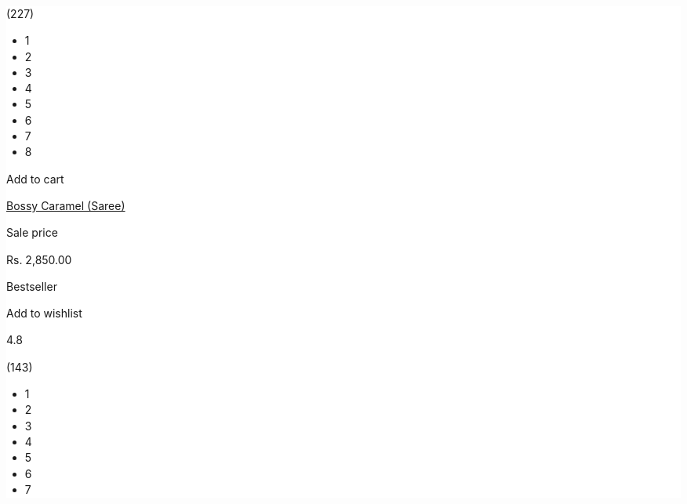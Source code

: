 (227)

[](/products/bossy-caramel)

[](/products/bossy-caramel)

[](/products/bossy-caramel)

[](/products/bossy-caramel)

[](/products/bossy-caramel)

[](/products/bossy-caramel)

[](/products/bossy-caramel)

[](/products/bossy-caramel)

[](/products/bossy-caramel)

- 1
- 2
- 3
- 4
- 5
- 6
- 7
- 8

Add to cart

[Bossy Caramel (Saree)](/products/bossy-caramel)

Sale price

Rs. 2,850.00

Bestseller

Add to wishlist

4.8

(143)

[](/products/rustic)

[](/products/rustic)

[](/products/rustic)

[](/products/rustic)

[](/products/rustic)

[](/products/rustic)

[](/products/rustic)

[](/products/rustic)

- 1
- 2
- 3
- 4
- 5
- 6
- 7
